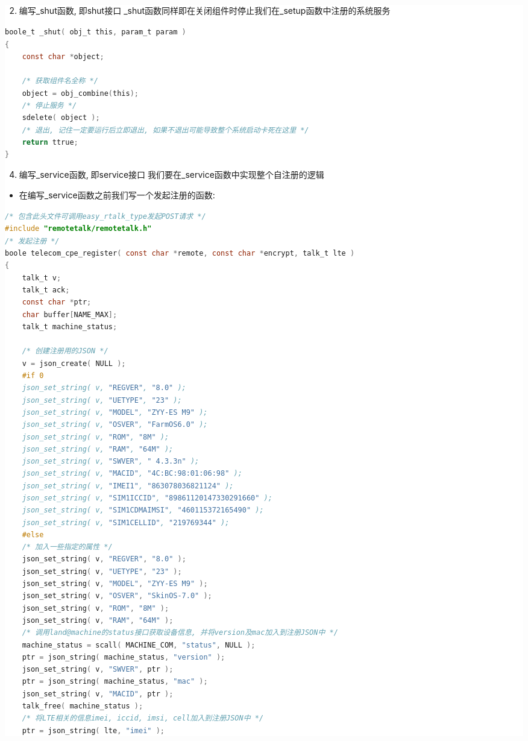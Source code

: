 2. 编写_shut函数, 即shut接口
_shut函数同样即在关闭组件时停止我们在_setup函数中注册的系统服务

```c
boole_t _shut( obj_t this, param_t param )
{
	const char *object;

	/* 获取组件名全称 */
	object = obj_combine(this);
	/* 停止服务 */
	sdelete( object );
	/* 退出, 记住一定要运行后立即退出, 如果不退出可能导致整个系统启动卡死在这里 */
	return ttrue;
}
```

4. 编写_service函数, 即service接口
我们要在_service函数中实现整个自注册的逻辑
- 在编写_service函数之前我们写一个发起注册的函数:

```c
/* 包含此头文件可调用easy_rtalk_type发起POST请求 */
#include "remotetalk/remotetalk.h"
/* 发起注册 */
boole telecom_cpe_register( const char *remote, const char *encrypt, talk_t lte )
{
	talk_t v;
	talk_t ack;
	const char *ptr;
	char buffer[NAME_MAX];
	talk_t machine_status;

	/* 创建注册用的JSON */
	v = json_create( NULL );
	#if 0
	json_set_string( v, "REGVER", "8.0" );
	json_set_string( v, "UETYPE", "23" );
	json_set_string( v, "MODEL", "ZYY-ES M9" );
	json_set_string( v, "OSVER", "FarmOS6.0" );
	json_set_string( v, "ROM", "8M" );
	json_set_string( v, "RAM", "64M" );
	json_set_string( v, "SWVER", " 4.3.3n" );
	json_set_string( v, "MACID", "4C:BC:98:01:06:98" );
	json_set_string( v, "IMEI1", "863078036821124" );
	json_set_string( v, "SIM1ICCID", "89861120147330291660" );
	json_set_string( v, "SIM1CDMAIMSI", "460115372165490" );
	json_set_string( v, "SIM1CELLID", "219769344" );
	#else
	/* 加入一些指定的属性 */
	json_set_string( v, "REGVER", "8.0" );
	json_set_string( v, "UETYPE", "23" );
	json_set_string( v, "MODEL", "ZYY-ES M9" );
	json_set_string( v, "OSVER", "SkinOS-7.0" );
	json_set_string( v, "ROM", "8M" );
	json_set_string( v, "RAM", "64M" );
	/* 调用land@machine的status接口获取设备信息, 并将version及mac加入到注册JSON中 */
	machine_status = scall( MACHINE_COM, "status", NULL );
	ptr = json_string( machine_status, "version" );
	json_set_string( v, "SWVER", ptr );
	ptr = json_string( machine_status, "mac" );
	json_set_string( v, "MACID", ptr );
	talk_free( machine_status );
	/* 将LTE相关的信息imei, iccid, imsi, cell加入到注册JSON中 */
	ptr = json_string( lte, "imei" );
```